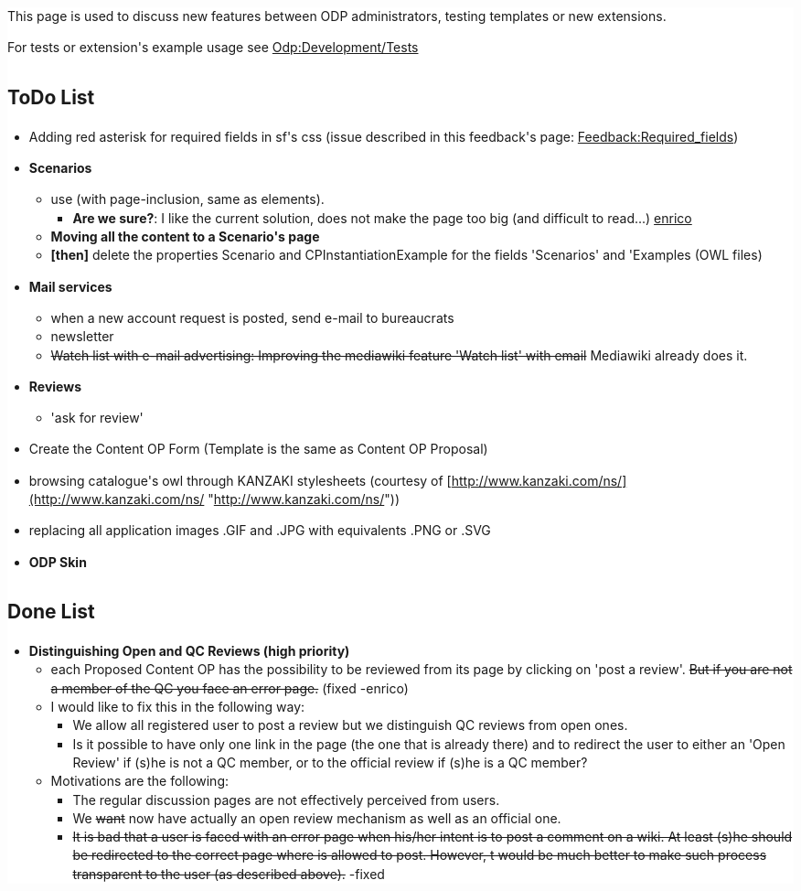 This page is used to discuss new features between ODP administrators, testing templates or new extensions. 


For tests or extension's example usage see [Odp:Development/Tests](../Odp/Development/Tests.md "Odp:Development/Tests")



##  ToDo List


* Adding red asterisk for required fields in sf's css (issue described in this feedback's page: [Feedback:Required\_fields](../Feedback/Required_fields.md "Feedback:Required fields"))
* __Scenarios__
	+ use (with page-inclusion, same as elements).
		- __Are we sure?__: I like the current solution, does not make the page too big (and difficult to read...) [enrico](../User/EnricoDaga.md "User:EnricoDaga")
	+ __Moving all the content to a Scenario's page__
	+ __[then]__ delete the properties Scenario and CPInstantiationExample for the fields 'Scenarios' and 'Examples (OWL files)


* __Mail services__
	+ when a new account request is posted, send e-mail to bureaucrats
	+ newsletter
	+ ~~Watch list with e-mail advertising: Improving the mediawiki feature 'Watch list' with email~~ Mediawiki already does it.


* __Reviews__
	+ 'ask for review'
* Create the Content OP Form (Template is the same as Content OP Proposal)
* browsing catalogue's owl through KANZAKI stylesheets (courtesy of [http://www.kanzaki.com/ns/](http://www.kanzaki.com/ns/ "http://www.kanzaki.com/ns/"))
* replacing all application images .GIF and .JPG with equivalents .PNG or .SVG


* __ODP Skin__


##  Done List


* __Distinguishing Open and QC Reviews (high priority)__
	+ each Proposed Content OP has the possibility to be reviewed from its page by clicking on 'post a review'. ~~But if you are not a member of the QC you face an error page.~~ (fixed -enrico)
	+ I would like to fix this in the following way:
		- We allow all registered user to post a review but we distinguish QC reviews from open ones.
		- Is it possible to have only one link in the page (the one that is already there) and to redirect the user to either an 'Open Review' if (s)he is not a QC member, or to the official review if (s)he is a QC member?
	+ Motivations are the following:
		- The regular discussion pages are not effectively perceived from users.
		- We ~~want~~ now have actually an open review mechanism as well as an official one.
		- ~~It is bad that a user is faced with an error page when his/her intent is to post a comment on a wiki. At least (s)he should be redirected to the correct page where is allowed to post. However, t would be much better to make such process transparent to the user (as described above).~~ -fixed
